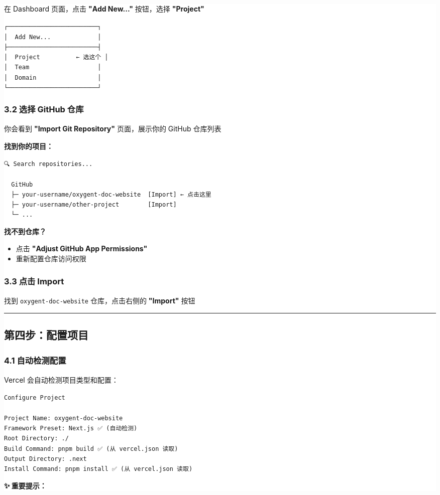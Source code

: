 在 Dashboard 页面，点击 **"Add New..."** 按钮，选择 **"Project"**

```
┌─────────────────────────┐
│  Add New...             │
├─────────────────────────┤
│  Project          ← 选这个 │
│  Team                   │
│  Domain                 │
└─────────────────────────┘
```

### 3.2 选择 GitHub 仓库

你会看到 **"Import Git Repository"** 页面，展示你的 GitHub 仓库列表

**找到你的项目：**

```
🔍 Search repositories...

  GitHub
  ├─ your-username/oxygent-doc-website  [Import] ← 点击这里
  ├─ your-username/other-project        [Import]
  └─ ...
```

**找不到仓库？**

- 点击 **"Adjust GitHub App Permissions"**
- 重新配置仓库访问权限

### 3.3 点击 Import

找到 `oxygent-doc-website` 仓库，点击右侧的 **"Import"** 按钮

---

## 第四步：配置项目

### 4.1 自动检测配置

Vercel 会自动检测项目类型和配置：

```
Configure Project

Project Name: oxygent-doc-website
Framework Preset: Next.js ✅ (自动检测)
Root Directory: ./
Build Command: pnpm build ✅ (从 vercel.json 读取)
Output Directory: .next
Install Command: pnpm install ✅ (从 vercel.json 读取)
```

**✨ 重要提示：**
